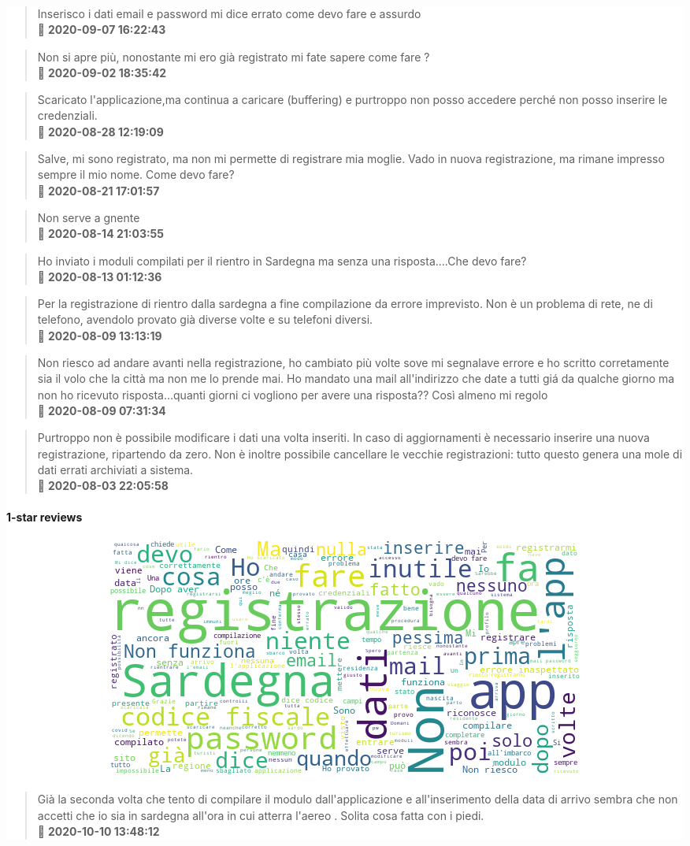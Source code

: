 > Inserisco i dati email e password mi dice errato come devo fare e assurdo<br> :date: __2020-09-07 16:22:43__

> Non si apre più, nonostante mi ero già registrato mi fate sapere come fare ?<br> :date: __2020-09-02 18:35:42__

> Scaricato l'applicazione,ma continua a caricare (buffering) e purtroppo non posso accedere perché non posso inserire le credenziali.<br> :date: __2020-08-28 12:19:09__

> Salve, mi sono registrato, ma non mi permette di registrare mia moglie. Vado in nuova registrazione, ma rimane impresso sempre il mio nome. Come devo fare?<br> :date: __2020-08-21 17:01:57__

> Non serve a gnente<br> :date: __2020-08-14 21:03:55__

> Ho inviato i moduli compilati per il rientro in Sardegna ma senza una risposta....Che devo fare?<br> :date: __2020-08-13 01:12:36__

> Per la registrazione di rientro dalla sardegna a fine compilazione da errore imprevisto. Non è un problema di rete, ne di telefono, avendolo provato già diverse volte e su telefoni diversi.<br> :date: __2020-08-09 13:13:19__

> Non riesco ad andare avanti nella registrazione, ho cambiato più volte sove mi segnalave errore e ho scritto corretamente sia il volo che la città ma non me lo prende mai. Ho mandato una mail all'indirizzo che date a tutti giá da qualche giorno ma non ho ricevuto risposta...quanti giorni ci vogliono per avere una risposta?? Così almeno mi regolo<br> :date: __2020-08-09 07:31:34__

> Purtroppo non è possibile modificare i dati una volta inseriti. In caso di aggiornamenti è necessario inserire una nuova registrazione, ripartendo da zero. Non è inoltre possibile cancellare le vecchie registrazioni: tutto questo genera una mole di dati errati archiviati a sistema.<br> :date: __2020-08-03 22:05:58__



#### 1-star reviews

<p align="center">
<img src="1_star_reviews_wordcloud.png" alt="it.regione.sardegna.autorizzazionicovid19 1 reviews"/>
</p>

> Già la seconda volta che tento di compilare il modulo dall'applicazione e all'inserimento della data di arrivo sembra che non accetti che io sia in sardegna all'ora in cui atterra l'aereo . Solita cosa fatta con i piedi.<br> :date: __2020-10-10 13:48:12__
